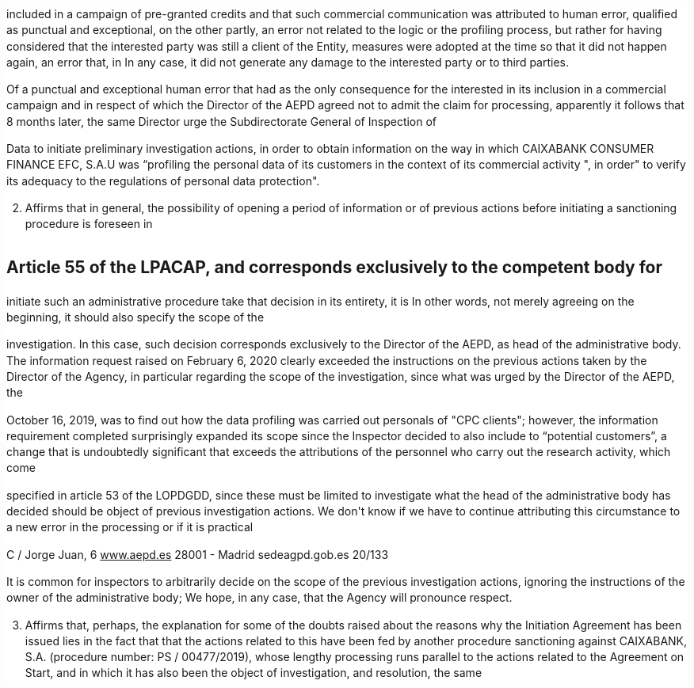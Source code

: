included in a campaign of pre-granted credits and that such commercial communication
was attributed to human error, qualified as punctual and exceptional, on the other
partly, an error not related to the logic or the profiling process,
but rather for having considered that the interested party was still a client of the Entity,
measures were adopted at the time so that it did not happen again, an error that, in
In any case, it did not generate any damage to the interested party or to third parties.

Of a punctual and exceptional human error that had as the only consequence for the
interested in its inclusion in a commercial campaign and in respect of which the Director of
the AEPD agreed not to admit the claim for processing, apparently it follows that 8
months later, the same Director urge the Subdirectorate General of Inspection of

Data to initiate preliminary investigation actions, in order to obtain
information on the way in which CAIXABANK CONSUMER FINANCE EFC, S.A.U
was “profiling the personal data of its customers in the context of
its commercial activity ", in order" to verify its adequacy to the regulations of
personal data protection".

2. Affirms that in general, the possibility of opening a period of information or
of previous actions before initiating a sanctioning procedure is foreseen in
## Article 55 of the LPACAP, and corresponds exclusively to the competent body for

initiate such an administrative procedure take that decision in its entirety, it is
In other words, not merely agreeing on the beginning, it should also specify the scope of the

investigation. In this case, such decision corresponds exclusively to the Director of
the AEPD, as head of the administrative body. The information request
raised on February 6, 2020 clearly exceeded the instructions on
the previous actions taken by the Director of the Agency, in particular regarding the
scope of the investigation, since what was urged by the Director of the AEPD, the

October 16, 2019, was to find out how the data profiling was carried out
personals of "CPC clients"; however, the information requirement
completed surprisingly expanded its scope since the Inspector decided to also include
to “potential customers”, a change that is undoubtedly significant that exceeds the
attributions of the personnel who carry out the research activity, which come

specified in article 53 of the LOPDGDD, since these must be limited to
investigate what the head of the administrative body has decided should be
object of previous investigation actions. We don't know if we have to continue
attributing this circumstance to a new error in the processing or if it is practical

C / Jorge Juan, 6 www.aepd.es
28001 - Madrid sedeagpd.gob.es 20/133

It is common for inspectors to arbitrarily decide on the scope of the
previous investigation actions, ignoring the instructions of the owner of the
administrative body; We hope, in any case, that the Agency will pronounce
respect.

3. Affirms that, perhaps, the explanation for some of the doubts raised about the
reasons why the Initiation Agreement has been issued lies in the fact that
that the actions related to this have been fed by another procedure
sanctioning against CAIXABANK, S.A. (procedure number: PS / 00477/2019), whose
lengthy processing runs parallel to the actions related to the Agreement on
Start, and in which it has also been the object of investigation, and resolution, the same
